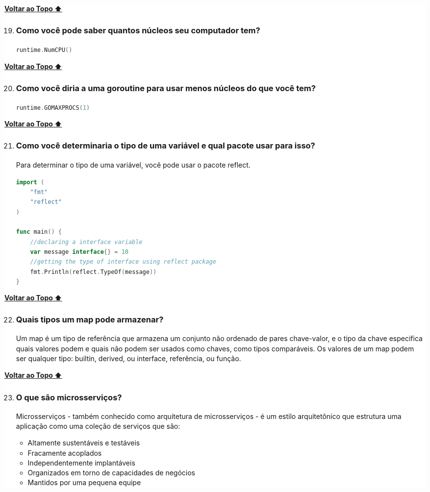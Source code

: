   **[ Voltar ao Topo ⬆ ](#sumário---golang)**   

  19. ### Como você pode saber quantos núcleos seu computador tem?
    
      ```go
	  runtime.NumCPU()
	  ```
   
  **[ Voltar ao Topo ⬆ ](#sumário---golang)**   

  20. ### Como você diria a uma goroutine para usar menos núcleos do que você tem?
    
      ```go
	  runtime.GOMAXPROCS(1)
	  ```
   
  **[ Voltar ao Topo ⬆ ](#sumário---golang)**  
  
  
  21. ### Como você determinaria o tipo de uma variável e qual pacote usar para isso?
    
      Para determinar o tipo de uma variável, você pode usar o pacote reflect.
   
      ```go
	  import (
	      "fmt"
	      "reflect"
      )
	  
	  func main() {
	      //declaring a interface variable
	      var message interface{} = 10
	      //getting the type of interface using reflect package
	      fmt.Println(reflect.TypeOf(message))
	  }
	  ```
   
  **[ Voltar ao Topo ⬆ ](#sumário---golang)**  
  
  
  22. ### Quais tipos um map pode armazenar?
    
      Um map é um tipo de referência que armazena um conjunto não ordenado de pares chave-valor, e o tipo da chave especifica quais valores podem e quais não podem ser usados como chaves, como tipos comparáveis. Os valores de um map podem ser qualquer tipo: builtin, derived, ou interface, referência, ou função.
   
  **[ Voltar ao Topo ⬆ ](#sumário---golang)**  
  
  
  23. ### O que são microsserviços?
    
      Microsserviços - também conhecido como arquitetura de microsserviços - é um estilo arquitetônico que estrutura uma aplicação como uma coleção de serviços que são:
    
      * Altamente sustentáveis e testáveis
      * Fracamente acoplados
      * Independentemente implantáveis
      * Organizados em torno de capacidades de negócios
      * Mantidos por uma pequena equipe
   